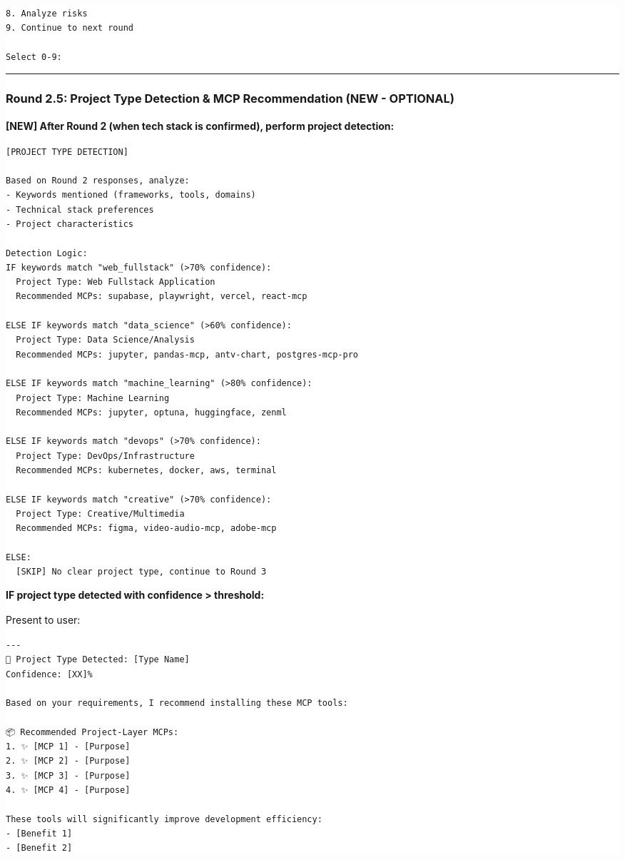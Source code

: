 ```
8. Analyze risks
9. Continue to next round

Select 0-9:
```

---

### Round 2.5: Project Type Detection & MCP Recommendation (NEW - OPTIONAL)

**[NEW] After Round 2 (when tech stack is confirmed), perform project detection:**

```
[PROJECT TYPE DETECTION]

Based on Round 2 responses, analyze:
- Keywords mentioned (frameworks, tools, domains)
- Technical stack preferences
- Project characteristics

Detection Logic:
IF keywords match "web_fullstack" (>70% confidence):
  Project Type: Web Fullstack Application
  Recommended MCPs: supabase, playwright, vercel, react-mcp

ELSE IF keywords match "data_science" (>60% confidence):
  Project Type: Data Science/Analysis
  Recommended MCPs: jupyter, pandas-mcp, antv-chart, postgres-mcp-pro

ELSE IF keywords match "machine_learning" (>80% confidence):
  Project Type: Machine Learning
  Recommended MCPs: jupyter, optuna, huggingface, zenml

ELSE IF keywords match "devops" (>70% confidence):
  Project Type: DevOps/Infrastructure
  Recommended MCPs: kubernetes, docker, aws, terminal

ELSE IF keywords match "creative" (>70% confidence):
  Project Type: Creative/Multimedia
  Recommended MCPs: figma, video-audio-mcp, adobe-mcp

ELSE:
  [SKIP] No clear project type, continue to Round 3
```

**IF project type detected with confidence > threshold:**

Present to user:
```
---
🎯 Project Type Detected: [Type Name]
Confidence: [XX]%

Based on your requirements, I recommend installing these MCP tools:

📦 Recommended Project-Layer MCPs:
1. ✨ [MCP 1] - [Purpose]
2. ✨ [MCP 2] - [Purpose]
3. ✨ [MCP 3] - [Purpose]
4. ✨ [MCP 4] - [Purpose]

These tools will significantly improve development efficiency:
- [Benefit 1]
- [Benefit 2]
```